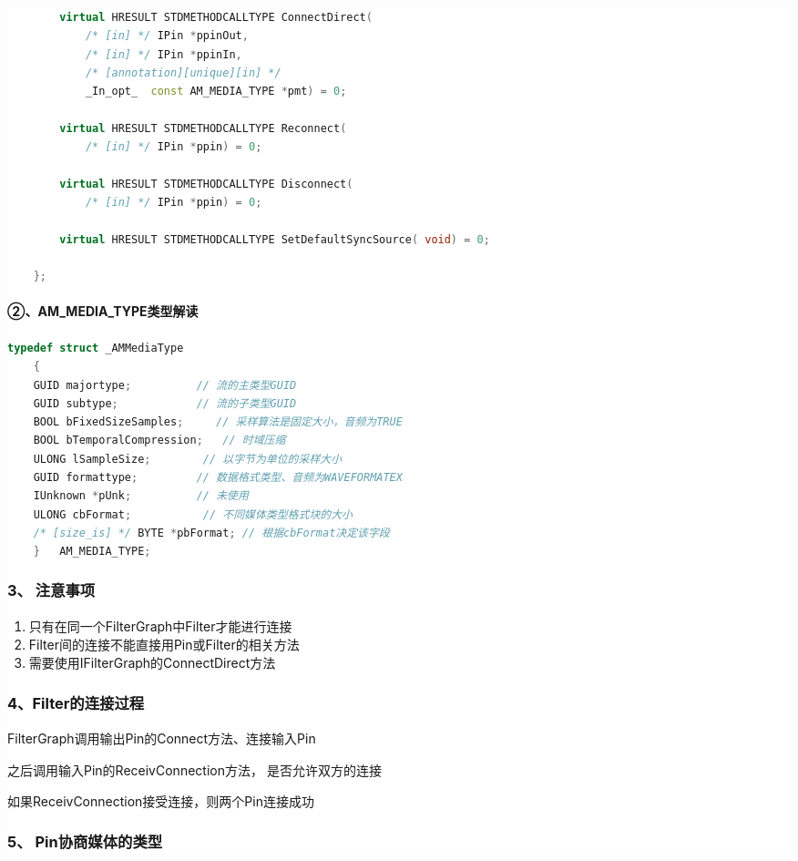 ```cpp
        virtual HRESULT STDMETHODCALLTYPE ConnectDirect( 
            /* [in] */ IPin *ppinOut,
            /* [in] */ IPin *ppinIn,
            /* [annotation][unique][in] */ 
            _In_opt_  const AM_MEDIA_TYPE *pmt) = 0;
        
        virtual HRESULT STDMETHODCALLTYPE Reconnect( 
            /* [in] */ IPin *ppin) = 0;
        
        virtual HRESULT STDMETHODCALLTYPE Disconnect( 
            /* [in] */ IPin *ppin) = 0;
        
        virtual HRESULT STDMETHODCALLTYPE SetDefaultSyncSource( void) = 0;
        
    };

```


#### ②、AM_MEDIA_TYPE类型解读


```cpp
typedef struct _AMMediaType
    {
    GUID majortype;          // 流的主类型GUID
    GUID subtype;            // 流的子类型GUID
    BOOL bFixedSizeSamples;     // 采样算法是固定大小，音频为TRUE
    BOOL bTemporalCompression;   // 时域压缩
    ULONG lSampleSize;        // 以字节为单位的采样大小
    GUID formattype;         // 数据格式类型、音频为WAVEFORMATEX
    IUnknown *pUnk;          // 未使用
    ULONG cbFormat;           // 不同媒体类型格式块的大小
    /* [size_is] */ BYTE *pbFormat; // 根据cbFormat决定该字段
    } 	AM_MEDIA_TYPE;

```

### 3、 注意事项

1. 只有在同一个FilterGraph中Filter才能进行连接
2. Filter间的连接不能直接用Pin或Filter的相关方法
3. 需要使用IFilterGraph的ConnectDirect方法

### 4、Filter的连接过程

FilterGraph调用输出Pin的Connect方法、连接输入Pin

之后调用输入Pin的ReceivConnection方法， 是否允许双方的连接

如果ReceivConnection接受连接，则两个Pin连接成功

### 5、 Pin协商媒体的类型
